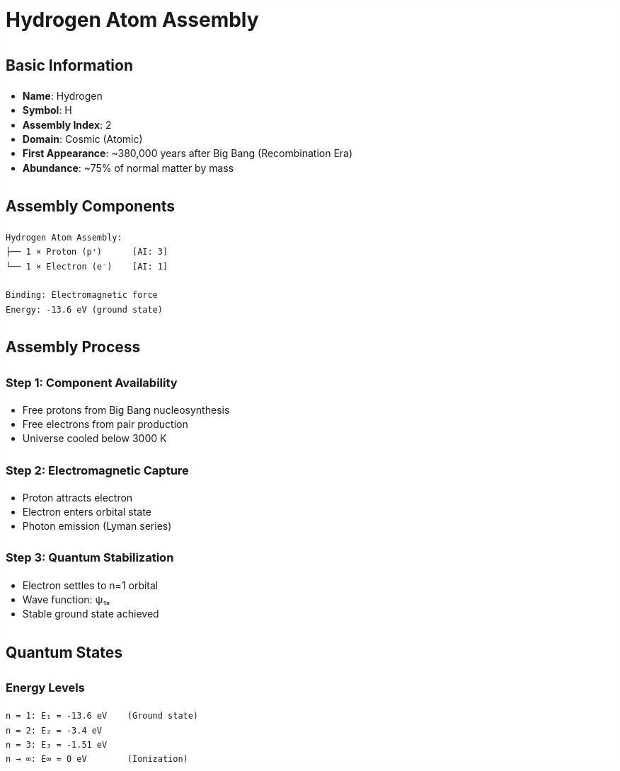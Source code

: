 # Hydrogen Atom Assembly

## Basic Information

- **Name**: Hydrogen
- **Symbol**: H
- **Assembly Index**: 2
- **Domain**: Cosmic (Atomic)
- **First Appearance**: ~380,000 years after Big Bang (Recombination Era)
- **Abundance**: ~75% of normal matter by mass

## Assembly Components

```
Hydrogen Atom Assembly:
├── 1 × Proton (p⁺)      [AI: 3]
└── 1 × Electron (e⁻)    [AI: 1]

Binding: Electromagnetic force
Energy: -13.6 eV (ground state)
```

## Assembly Process

### Step 1: Component Availability
- Free protons from Big Bang nucleosynthesis
- Free electrons from pair production
- Universe cooled below 3000 K

### Step 2: Electromagnetic Capture
- Proton attracts electron
- Electron enters orbital state
- Photon emission (Lyman series)

### Step 3: Quantum Stabilization
- Electron settles to n=1 orbital
- Wave function: ψ₁ₛ
- Stable ground state achieved

## Quantum States

### Energy Levels
```
n = 1: E₁ = -13.6 eV    (Ground state)
n = 2: E₂ = -3.4 eV
n = 3: E₃ = -1.51 eV
n → ∞: E∞ = 0 eV        (Ionization)
```
